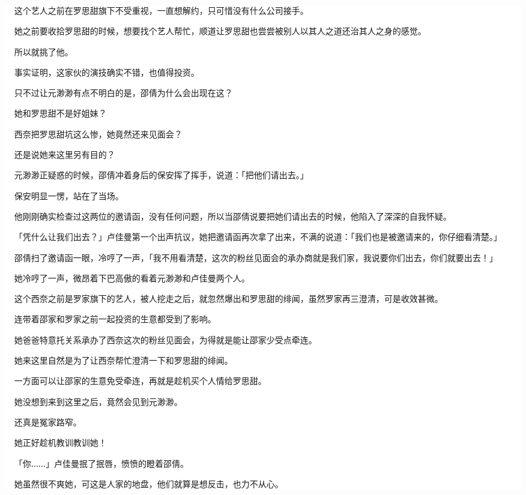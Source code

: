
    这个艺人之前在罗思甜旗下不受重视，一直想解约，只可惜没有什么公司接手。


    她之前要收拾罗思甜的时候，想要找个艺人帮忙，顺道让罗思甜也尝尝被别人以其人之道还治其人之身的感觉。


    所以就挑了他。


    事实证明，这家伙的演技确实不错，也值得投资。


    只不过让元渺渺有点不明白的是，邵倩为什么会出现在这？


    她和罗思甜不是好姐妹？


    西奈把罗思甜坑这么惨，她竟然还来见面会？


    还是说她来这里另有目的？


    元渺渺正疑惑的时候，邵倩冲着身后的保安挥了挥手，说道：「把他们请出去。」


    保安明显一愣，站在了当场。


    他刚刚确实检查过这两位的邀请函，没有任何问题，所以当邵倩说要把她们请出去的时候，他陷入了深深的自我怀疑。


    「凭什么让我们出去？」卢佳曼第一个出声抗议，她把邀请函再次拿了出来，不满的说道：「我们也是被邀请来的，你仔细看清楚。」


    邵倩扫了邀请函一眼，冷哼了一声，「我不用看清楚，这次的粉丝见面会的承办商就是我们家，我说要你们出去，你们就要出去！」


    她冷哼了一声，微昂着下巴高傲的看着元渺渺和卢佳曼两个人。


    这个西奈之前是罗家旗下的艺人，被人挖走之后，就忽然爆出和罗思甜的绯闻，虽然罗家再三澄清，可是收效甚微。


    连带着邵家和罗家之前一起投资的生意都受到了影响。


    她爸爸特意托关系承办了西奈这次的粉丝见面会，为得就是能让邵家少受点牵连。


    她来这里自然是为了让西奈帮忙澄清一下和罗思甜的绯闻。


    一方面可以让邵家的生意免受牵连，再就是趁机买个人情给罗思甜。


    她没想到来到这里之后，竟然会见到元渺渺。


    还真是冤家路窄。


    她正好趁机教训教训她！


    「你……」卢佳曼抿了抿唇，愤愤的瞪着邵倩。


    她虽然很不爽她，可这是人家的地盘，他们就算是想反击，也力不从心。

